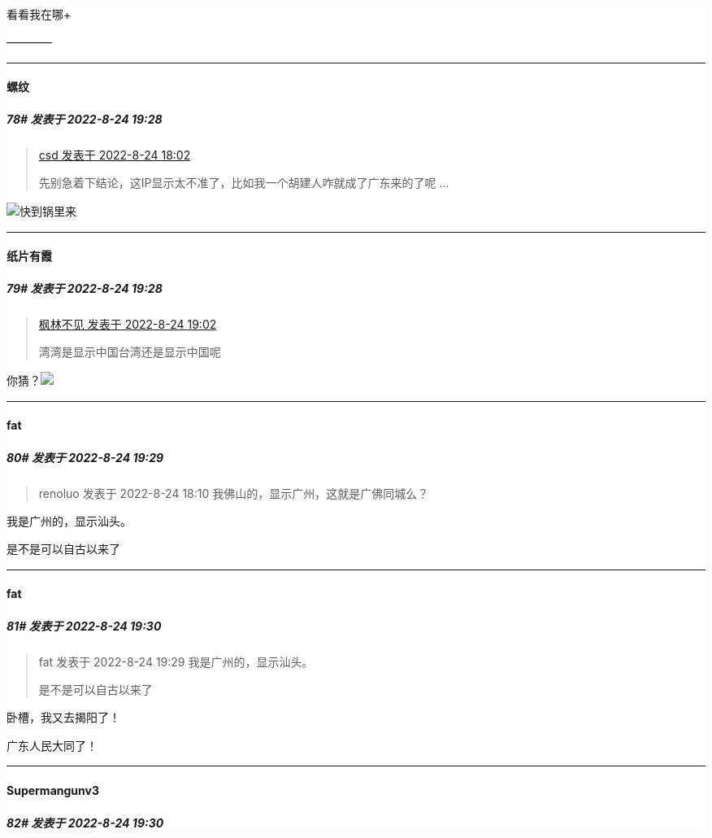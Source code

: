 看看我在哪+

————

*****

####  螺纹  
##### 78#       发表于 2022-8-24 19:28

<blockquote><a href="httphttps://bbs.saraba1st.com/2b/forum.php?mod=redirect&amp;goto=findpost&amp;pid=57202332&amp;ptid=2088753" target="_blank">csd 发表于 2022-8-24 18:02</a>

先别急着下结论，这IP显示太不准了，比如我一个胡建人咋就成了广东来的了呢 ...</blockquote>
<img src="https://static.saraba1st.com/image/smiley/face2017/065.png" referrerpolicy="no-referrer">快到锅里来

*****

####  纸片有霞  
##### 79#       发表于 2022-8-24 19:28

<blockquote><a href="httphttps://bbs.saraba1st.com/2b/forum.php?mod=redirect&amp;goto=findpost&amp;pid=57203208&amp;ptid=2088753" target="_blank">枫林不见 发表于 2022-8-24 19:02</a>

湾湾是显示中国台湾还是显示中国呢</blockquote>
你猜？<img src="https://static.saraba1st.com/image/smiley/face2017/065.png" referrerpolicy="no-referrer">

*****

####  fat  
##### 80#       发表于 2022-8-24 19:29

<blockquote>renoluo 发表于 2022-8-24 18:10
我佛山的，显示广州，这就是广佛同城么？</blockquote>
我是广州的，显示汕头。

是不是可以自古以来了

*****

####  fat  
##### 81#       发表于 2022-8-24 19:30

<blockquote>fat 发表于 2022-8-24 19:29
我是广州的，显示汕头。

是不是可以自古以来了</blockquote>
卧槽，我又去揭阳了！

广东人民大同了！

*****

####  Supermangunv3  
##### 82#       发表于 2022-8-24 19:30
